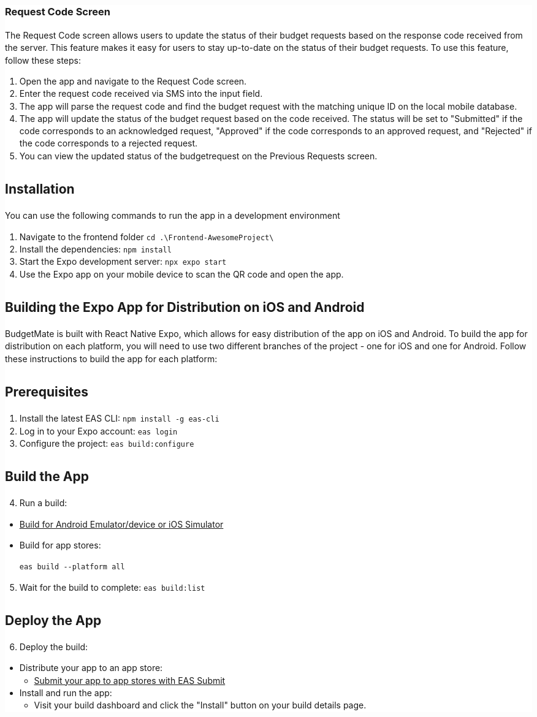 ### Request Code Screen
The Request Code screen allows users to update the status of their budget requests based on the response code received from the server. This feature makes it easy for users to stay up-to-date on the status of their budget requests.
To use this feature, follow these steps:

1. Open the app and navigate to the Request Code screen.
2. Enter the request code received via SMS into the input field.
3. The app will parse the request code and find the budget request with the matching unique ID on the local mobile database.
4. The app will update the status of the budget request based on the code received. The status will be set to "Submitted" if the code corresponds to an acknowledged request, "Approved" if the code corresponds to an approved request, and "Rejected" if the code corresponds to a rejected request.
5. You can view the updated status of the budgetrequest on the Previous Requests screen.

## Installation
You can use the following commands to run the app in a development environment
1. Navigate to the frontend folder `cd .\Frontend-AwesomeProject\`
2. Install the dependencies: `npm install`
3. Start the Expo development server: `npx expo start`
4. Use the Expo app on your mobile device to scan the QR code and open the app.

## Building the Expo App for Distribution on iOS and Android

BudgetMate is built with React Native Expo, which allows for easy distribution of the app on iOS and Android. To build the app for distribution on each platform, you will need to use two different branches of the project - one for iOS and one for Android. Follow these instructions to build the app for each platform:

## Prerequisites

1. Install the latest EAS CLI: `npm install -g eas-cli`
2. Log in to your Expo account: `eas login`
3. Configure the project: `eas build:configure`

## Build the App

4. Run a build:
 - [Build for Android Emulator/device or iOS Simulator](https://docs.expo.dev/build/setup/)

- Build for app stores:
  ```
  eas build --platform all
  ```

5. Wait for the build to complete: `eas build:list`


## Deploy the App

6. Deploy the build:
- Distribute your app to an app store:
  - [Submit your app to app stores with EAS Submit](https://docs.expo.dev/submit/introduction/)
- Install and run the app:
  - Visit your build dashboard and click the "Install" button on your build details page.


